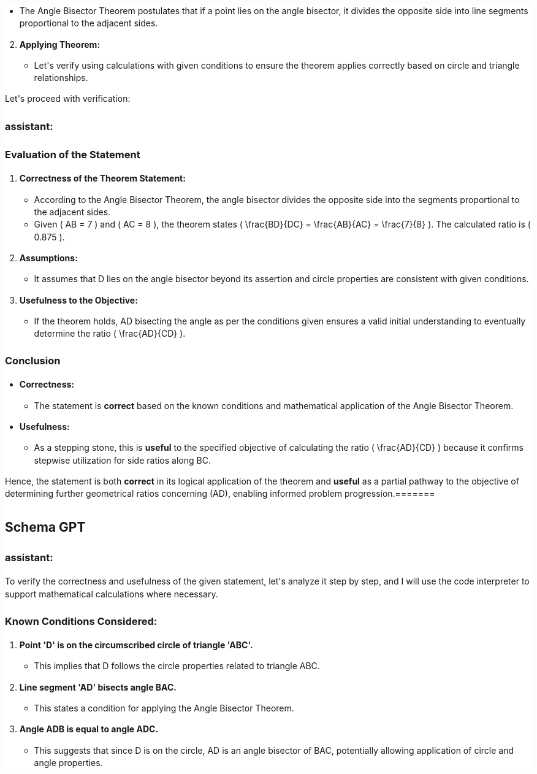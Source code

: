    - The Angle Bisector Theorem postulates that if a point lies on the angle bisector, it divides the opposite side into line segments proportional to the adjacent sides.

2. **Applying Theorem:**

   - Let's verify using calculations with given conditions to ensure the theorem applies correctly based on circle and triangle relationships.

Let's proceed with verification:
### assistant: 
### Evaluation of the Statement

1. **Correctness of the Theorem Statement:**
   - According to the Angle Bisector Theorem, the angle bisector divides the opposite side into the segments proportional to the adjacent sides.
   - Given \( AB = 7 \) and \( AC = 8 \), the theorem states \( \frac{BD}{DC} = \frac{AB}{AC} = \frac{7}{8} \). The calculated ratio is \( 0.875 \).

2. **Assumptions:**
   - It assumes that D lies on the angle bisector beyond its assertion and circle properties are consistent with given conditions.

3. **Usefulness to the Objective:**
   - If the theorem holds, AD bisecting the angle as per the conditions given ensures a valid initial understanding to eventually determine the ratio \( \frac{AD}{CD} \).

### Conclusion

- **Correctness:** 
  - The statement is **correct** based on the known conditions and mathematical application of the Angle Bisector Theorem.

- **Usefulness:** 
  - As a stepping stone, this is **useful** to the specified objective of calculating the ratio \( \frac{AD}{CD} \) because it confirms stepwise utilization for side ratios along BC.
  
Hence, the statement is both **correct** in its logical application of the theorem and **useful** as a partial pathway to the objective of determining further geometrical ratios concerning \(AD\), enabling informed problem progression.=======
## Schema GPT
### assistant: 
To verify the correctness and usefulness of the given statement, let's analyze it step by step, and I will use the code interpreter to support mathematical calculations where necessary.

### Known Conditions Considered:

1. **Point 'D' is on the circumscribed circle of triangle 'ABC'.**
   - This implies that D follows the circle properties related to triangle ABC.

2. **Line segment 'AD' bisects angle BAC.**
   - This states a condition for applying the Angle Bisector Theorem.

3. **Angle ADB is equal to angle ADC.**
   - This suggests that since D is on the circle, AD is an angle bisector of BAC, potentially allowing application of circle and angle properties.
